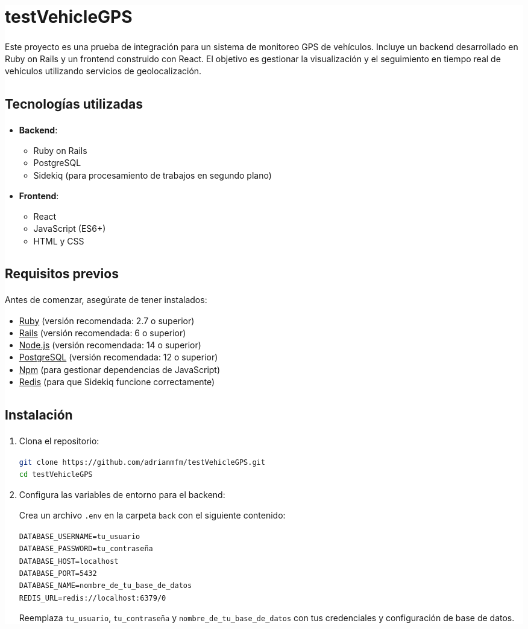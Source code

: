 
# testVehicleGPS

Este proyecto es una prueba de integración para un sistema de monitoreo GPS de vehículos. Incluye un backend desarrollado en Ruby on Rails y un frontend construido con React. El objetivo es gestionar la visualización y el seguimiento en tiempo real de vehículos utilizando servicios de geolocalización.

## Tecnologías utilizadas

- **Backend**:
  - Ruby on Rails
  - PostgreSQL
  - Sidekiq (para procesamiento de trabajos en segundo plano)

- **Frontend**:
  - React
  - JavaScript (ES6+)
  - HTML y CSS

## Requisitos previos

Antes de comenzar, asegúrate de tener instalados:

- [Ruby](https://www.ruby-lang.org/) (versión recomendada: 2.7 o superior)
- [Rails](https://rubyonrails.org/) (versión recomendada: 6 o superior)
- [Node.js](https://nodejs.org/) (versión recomendada: 14 o superior)
- [PostgreSQL](https://www.postgresql.org/) (versión recomendada: 12 o superior)
- [Npm](https://www.npmjs.com//) (para gestionar dependencias de JavaScript)
- [Redis](https://redis.io/) (para que Sidekiq funcione correctamente)

## Instalación

1. Clona el repositorio:

   ```bash
   git clone https://github.com/adrianmfm/testVehicleGPS.git
   cd testVehicleGPS
   ```

2. Configura las variables de entorno para el backend:

   Crea un archivo `.env` en la carpeta `back` con el siguiente contenido:

   ```plaintext
   DATABASE_USERNAME=tu_usuario
   DATABASE_PASSWORD=tu_contraseña
   DATABASE_HOST=localhost
   DATABASE_PORT=5432
   DATABASE_NAME=nombre_de_tu_base_de_datos
   REDIS_URL=redis://localhost:6379/0
   ```

   Reemplaza `tu_usuario`, `tu_contraseña` y `nombre_de_tu_base_de_datos` con tus credenciales y configuración de base de datos.
